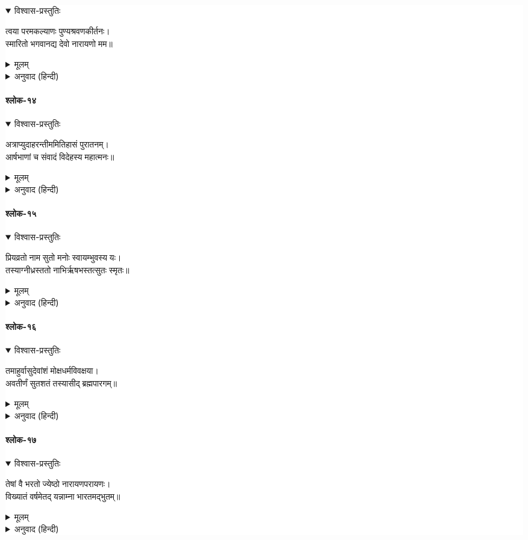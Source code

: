 
<details open><summary>विश्वास-प्रस्तुतिः</summary>

त्वया परमकल्याणः पुण्यश्रवणकीर्तनः।  
स्मारितो भगवानद्य देवो नारायणो मम॥
</details>

<details><summary>मूलम्</summary></details>

<details><summary>अनुवाद (हिन्दी)</summary></details>

#### श्लोक-१४


<details open><summary>विश्वास-प्रस्तुतिः</summary>

अत्राप्युदाहरन्तीममितिहासं पुरातनम्।  
आर्षभाणां च संवादं विदेहस्य महात्मनः॥
</details>

<details><summary>मूलम्</summary></details>

<details><summary>अनुवाद (हिन्दी)</summary></details>

#### श्लोक-१५


<details open><summary>विश्वास-प्रस्तुतिः</summary>

प्रियव्रतो नाम सुतो मनोः स्वायम्भुवस्य यः।  
तस्याग्नीध्रस्ततो नाभिर्ऋषभस्तत्सुतः स्मृतः॥
</details>

<details><summary>मूलम्</summary></details>

<details><summary>अनुवाद (हिन्दी)</summary></details>

#### श्लोक-१६


<details open><summary>विश्वास-प्रस्तुतिः</summary>

तमाहुर्वासुदेवांशं मोक्षधर्मविवक्षया।  
अवतीर्णं सुतशतं तस्यासीद् ब्रह्मपारगम्॥
</details>

<details><summary>मूलम्</summary></details>

<details><summary>अनुवाद (हिन्दी)</summary></details>

#### श्लोक-१७


<details open><summary>विश्वास-प्रस्तुतिः</summary>

तेषां वै भरतो ज्येष्ठो नारायणपरायणः।  
विख्यातं वर्षमेतद् यन्नाम्ना भारतमद‍्भुतम्॥
</details>

<details><summary>मूलम्</summary></details>

<details><summary>अनुवाद (हिन्दी)</summary></details>
